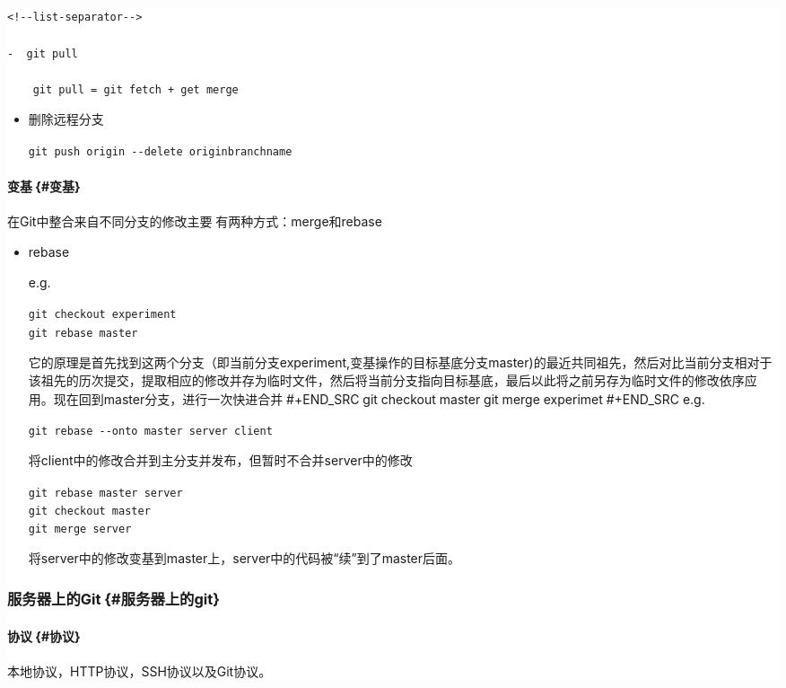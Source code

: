    <!--list-separator-->

    -  git pull

        git pull = git fetch + get merge



-  删除远程分支

    ```shell
    git push origin --delete originbranchname
    ```


#### 变基 {#变基}

在Git中整合来自不同分支的修改主要 有两种方式：merge和rebase



-  rebase

    e.g.

    ```shell
    git checkout experiment
    git rebase master
    ```

    它的原理是首先找到这两个分支（即当前分支experiment,变基操作的目标基底分支master)的最近共同祖先，然后对比当前分支相对于该祖先的历次提交，提取相应的修改并存为临时文件，然后将当前分支指向目标基底，最后以此将之前另存为临时文件的修改依序应用。现在回到master分支，进行一次快进合并
    \#+END_SRC
    git checkout master
    git merge experimet
    \#+END_SRC
     e.g.

    ```shell
    git rebase --onto master server client
    ```

    将client中的修改合并到主分支并发布，但暂时不合并server中的修改

    ```shell
    git rebase master server
    git checkout master
    git merge server
    ```

    将server中的修改变基到master上，server中的代码被“续”到了master后面。


### 服务器上的Git {#服务器上的git}


#### 协议 {#协议}

本地协议，HTTP协议，SSH协议以及Git协议。

